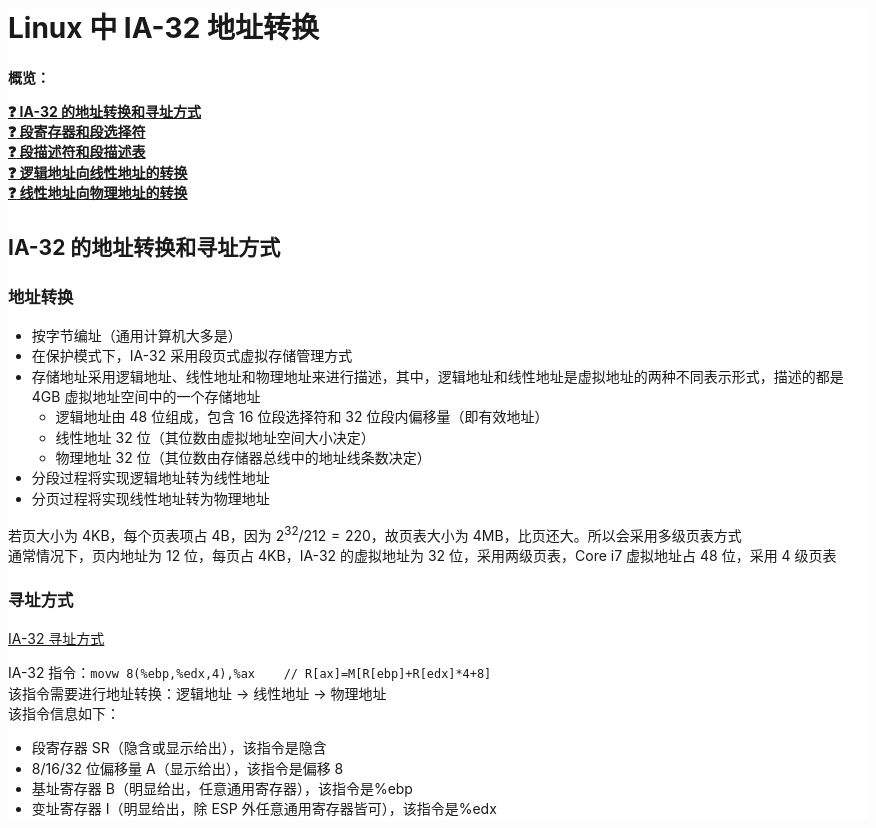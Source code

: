 # Linux 中 IA-32 地址转换

**概览：**

**[:question: IA-32 的地址转换和寻址方式](#ia-32-的地址转换和寻址方式)**  
**[:question: 段寄存器和段选择符](#段寄存器和段选择符)**  
**[:question: 段描述符和段描述表](#段描述符和段描述表)**  
**[:question: 逻辑地址向线性地址的转换](#逻辑地址向线性地址的转换)**  
**[:question: 线性地址向物理地址的转换](#线性地址向物理地址的转换)**

## IA-32 的地址转换和寻址方式

### 地址转换

- 按字节编址（通用计算机大多是）
- 在保护模式下，IA-32 采用段页式虚拟存储管理方式
- 存储地址采用逻辑地址、线性地址和物理地址来进行描述，其中，逻辑地址和线性地址是虚拟地址的两种不同表示形式，描述的都是 4GB 虚拟地址空间中的一个存储地址
  - 逻辑地址由 48 位组成，包含 16 位段选择符和 32 位段内偏移量（即有效地址）
  - 线性地址 32 位（其位数由虚拟地址空间大小决定）
  - 物理地址 32 位（其位数由存储器总线中的地址线条数决定）
- 分段过程将实现逻辑地址转为线性地址
- 分页过程将实现线性地址转为物理地址

若页大小为 4KB，每个页表项占 4B，因为 $2^{32}/2{12}=2{20}$，故页表大小为 4MB，比页还大。所以会采用多级页表方式  
通常情况下，页内地址为 12 位，每页占 4KB，IA-32 的虚拟地址为 32 位，采用两级页表，Core i7 虚拟地址占 48 位，采用 4 级页表

### 寻址方式

[IA-32 寻址方式](../第一部分-程序的表示、转换与链接/5-IA-32指令系统概述.md#ia-32-的寻址方式)

IA-32 指令：`movw 8(%ebp,%edx,4),%ax    // R[ax]=M[R[ebp]+R[edx]*4+8]`  
该指令需要进行地址转换：逻辑地址 -> 线性地址 -> 物理地址  
该指令信息如下：

- 段寄存器 SR（隐含或显示给出），该指令是隐含
- 8/16/32 位偏移量 A（显示给出），该指令是偏移 8
- 基址寄存器 B（明显给出，任意通用寄存器），该指令是%ebp
- 变址寄存器 I（明显给出，除 ESP 外任意通用寄存器皆可），该指令是%edx
